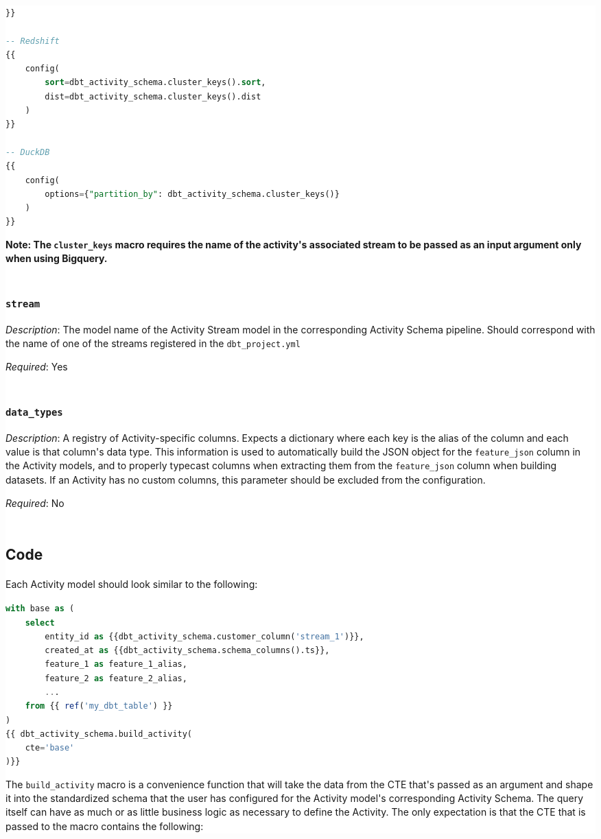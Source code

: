 ```sql
}}

-- Redshift
{{
    config(
        sort=dbt_activity_schema.cluster_keys().sort,
        dist=dbt_activity_schema.cluster_keys().dist
    )
}}

-- DuckDB
{{
    config(
        options={"partition_by": dbt_activity_schema.cluster_keys()}
    )
}}
```

**Note: The `cluster_keys` macro requires the name of the activity's associated stream to be passed as an input argument only when using Bigquery.**
</br></br>


### **`stream`**
_Description_: The model name of the Activity Stream model in the corresponding Activity Schema pipeline. Should correspond with the name of one of the streams registered in the `dbt_project.yml`

_Required_: Yes
</br></br>

### **`data_types`**
_Description_: A registry of Activity-specific columns. Expects a dictionary where each key is the alias of the column and each value is that column's data type. This information is used to automatically build the JSON object for the `feature_json` column in the Activity models, and to properly typecast columns when extracting them from the `feature_json` column when building datasets. If an Activity has no custom columns, this parameter should be excluded from the configuration.

_Required_: No
</br></br>

## **Code**
Each Activity model should look similar to the following:
```sql
with base as (
    select
        entity_id as {{dbt_activity_schema.customer_column('stream_1')}},
        created_at as {{dbt_activity_schema.schema_columns().ts}},
        feature_1 as feature_1_alias,
        feature_2 as feature_2_alias,
        ...
    from {{ ref('my_dbt_table') }}
)
{{ dbt_activity_schema.build_activity(
    cte='base'
)}}
```
The `build_activity` macro is a convenience function that will take the data from the CTE that's passed as an argument and shape it into the standardized schema that the user has configured for the Activity model's corresponding Activity Schema. The query itself can have as much or as little business logic as necessary to define the Activity. The only expectation is that the CTE that is passed to the macro contains the following: